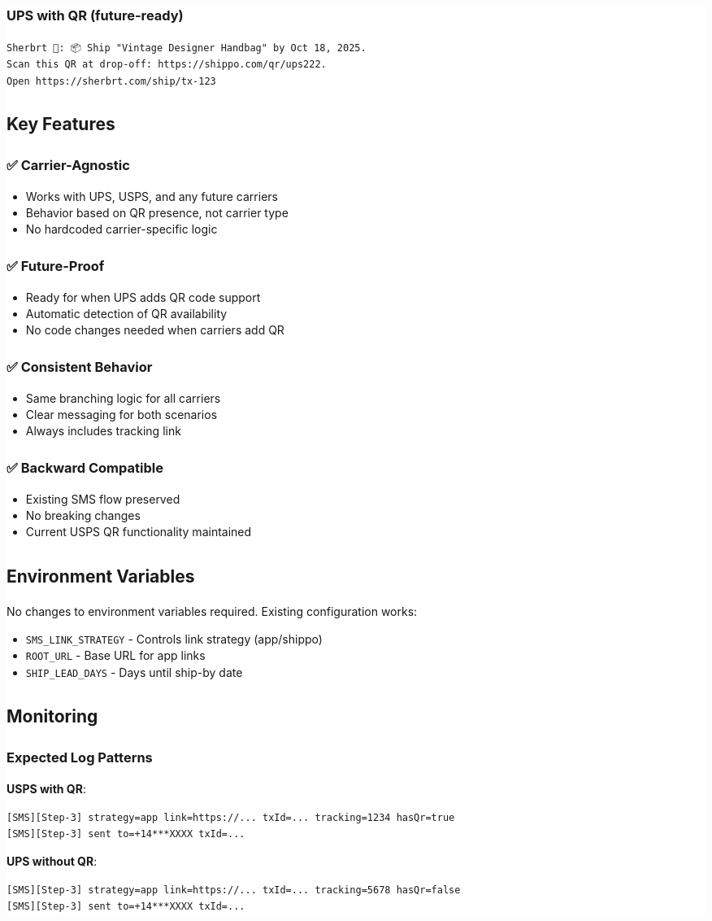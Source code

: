 ### UPS with QR (future-ready)
```
Sherbrt 🍧: 📦 Ship "Vintage Designer Handbag" by Oct 18, 2025. 
Scan this QR at drop-off: https://shippo.com/qr/ups222. 
Open https://sherbrt.com/ship/tx-123
```

## Key Features

### ✅ Carrier-Agnostic
- Works with UPS, USPS, and any future carriers
- Behavior based on QR presence, not carrier type
- No hardcoded carrier-specific logic

### ✅ Future-Proof
- Ready for when UPS adds QR code support
- Automatic detection of QR availability
- No code changes needed when carriers add QR

### ✅ Consistent Behavior
- Same branching logic for all carriers
- Clear messaging for both scenarios
- Always includes tracking link

### ✅ Backward Compatible
- Existing SMS flow preserved
- No breaking changes
- Current USPS QR functionality maintained

## Environment Variables

No changes to environment variables required. Existing configuration works:

- `SMS_LINK_STRATEGY` - Controls link strategy (app/shippo)
- `ROOT_URL` - Base URL for app links
- `SHIP_LEAD_DAYS` - Days until ship-by date

## Monitoring

### Expected Log Patterns

**USPS with QR**:
```
[SMS][Step-3] strategy=app link=https://... txId=... tracking=1234 hasQr=true
[SMS][Step-3] sent to=+14***XXXX txId=...
```

**UPS without QR**:
```
[SMS][Step-3] strategy=app link=https://... txId=... tracking=5678 hasQr=false
[SMS][Step-3] sent to=+14***XXXX txId=...
```
